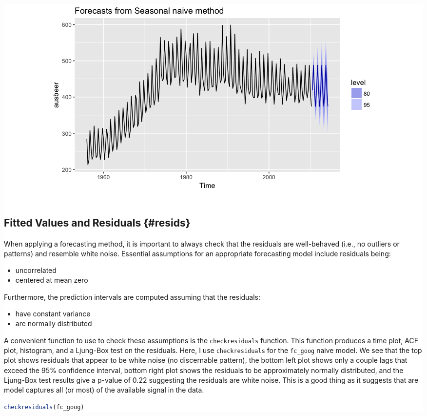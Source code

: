 <img src="benchmark_methods_files/figure-html/snaive_fc-1.png" style="display: block; margin: auto;" />

<br>

## Fitted Values and Residuals {#resids}

When applying a forecasting method, it is important to always check that the residuals are well-behaved (i.e., no outliers or patterns) and resemble white noise. Essential assumptions for an appropriate forecasting model include residuals being:

- uncorrelated
- centered at mean zero

Furthermore, the prediction intervals are computed assuming that the residuals:

- have constant variance
- are normally distributed

A convenient function to use to check these assumptions is the `checkresiduals` function.  This function produces a time plot, ACF plot, histogram, and a Ljung-Box test on the residuals.  Here, I use `checkresiduals` for the `fc_goog` naive model.  We see that the top plot shows residuals that appear to be white noise (no discernable pattern), the bottom left plot shows only a couple lags that exceed the 95% confidence interval, bottom right plot shows the residuals to be approximately normally distributed, and the Ljung-Box test results give a p-value of 0.22 suggesting the residuals are white noise.  This is a good thing as it suggests that are model captures all (or most) of the available signal in the data.


```r
checkresiduals(fc_goog)
```
